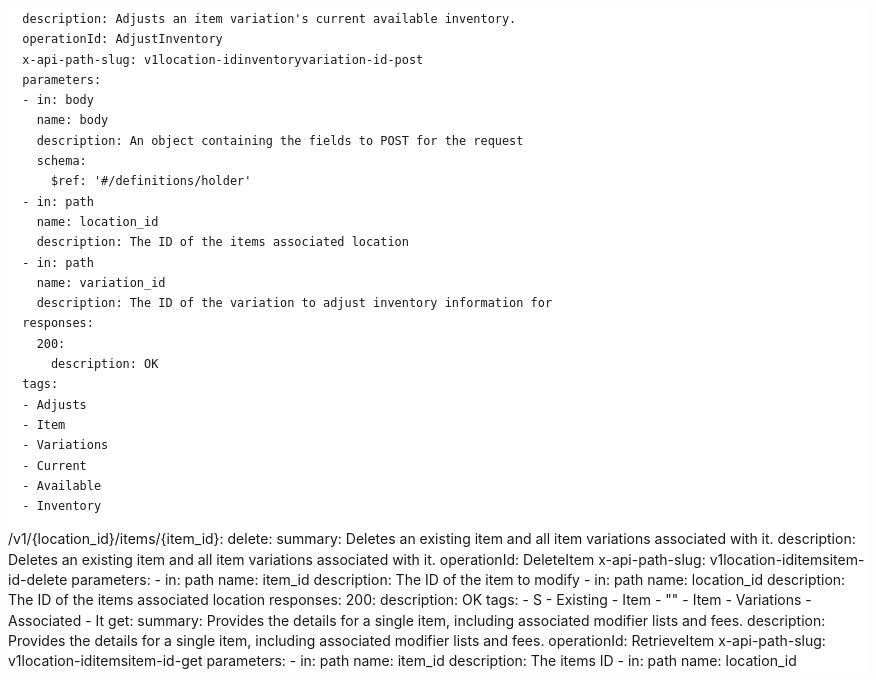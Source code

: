       description: Adjusts an item variation's current available inventory.
      operationId: AdjustInventory
      x-api-path-slug: v1location-idinventoryvariation-id-post
      parameters:
      - in: body
        name: body
        description: An object containing the fields to POST for the request
        schema:
          $ref: '#/definitions/holder'
      - in: path
        name: location_id
        description: The ID of the items associated location
      - in: path
        name: variation_id
        description: The ID of the variation to adjust inventory information for
      responses:
        200:
          description: OK
      tags:
      - Adjusts
      - Item
      - Variations
      - Current
      - Available
      - Inventory
  /v1/{location_id}/items/{item_id}:
    delete:
      summary: Deletes an existing item and all item variations associated with it.
      description: Deletes an existing item and all item variations associated with
        it.
      operationId: DeleteItem
      x-api-path-slug: v1location-iditemsitem-id-delete
      parameters:
      - in: path
        name: item_id
        description: The ID of the item to modify
      - in: path
        name: location_id
        description: The ID of the items associated location
      responses:
        200:
          description: OK
      tags:
      - S
      - Existing
      - Item
      - ""
      - Item
      - Variations
      - Associated
      - It
    get:
      summary: Provides the details for a single item, including associated modifier
        lists and fees.
      description: Provides the details for a single item, including associated modifier
        lists and fees.
      operationId: RetrieveItem
      x-api-path-slug: v1location-iditemsitem-id-get
      parameters:
      - in: path
        name: item_id
        description: The items ID
      - in: path
        name: location_id